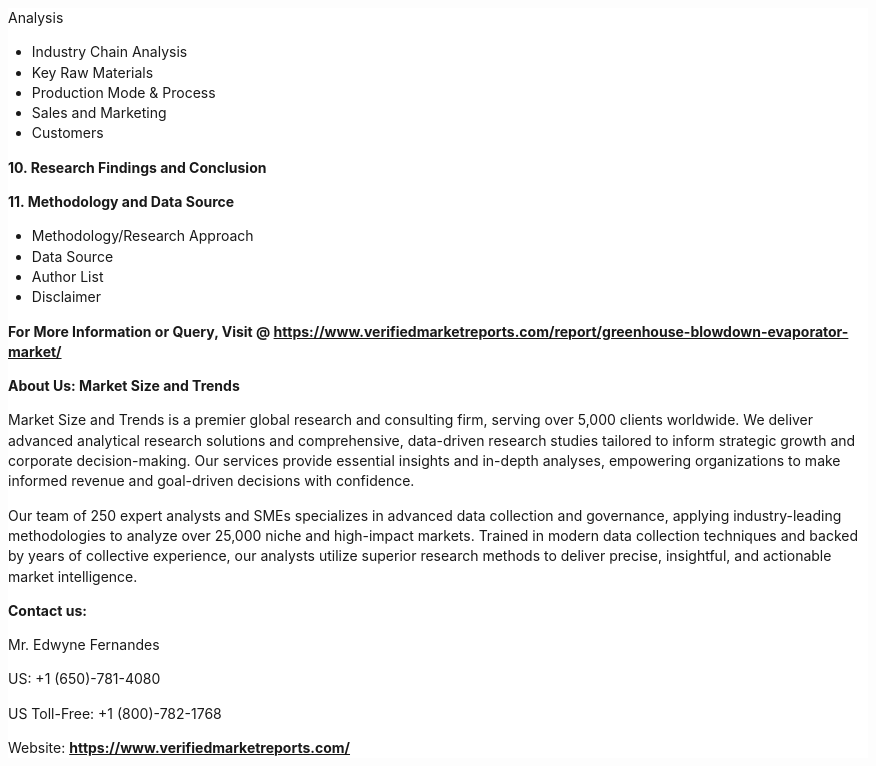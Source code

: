 Analysis</strong></p><ul><li>Industry Chain Analysis</li><li>Key Raw Materials</li><li>Production Mode &amp; Process</li><li>Sales and Marketing</li><li>Customers</li></ul><p><strong>10. Research Findings and Conclusion</strong></p><p><strong>11. Methodology and Data Source</strong></p><ul><li>Methodology/Research Approach</li><li>Data Source</li><li>Author List</li><li>Disclaimer</li></ul></p><p><strong>For More Information or Query, Visit @ <a href="https://www.verifiedmarketreports.com/report/greenhouse-blowdown-evaporator-market/">https://www.verifiedmarketreports.com/report/greenhouse-blowdown-evaporator-market/</a></strong></p><p><strong>About Us: Market Size and Trends</strong></p><p>Market Size and Trends is a premier global research and consulting firm, serving over 5,000 clients worldwide. We deliver advanced analytical research solutions and comprehensive, data-driven research studies tailored to inform strategic growth and corporate decision-making. Our services provide essential insights and in-depth analyses, empowering organizations to make informed revenue and goal-driven decisions with confidence.</p><p>Our team of 250 expert analysts and SMEs specializes in advanced data collection and governance, applying industry-leading methodologies to analyze over 25,000 niche and high-impact markets. Trained in modern data collection techniques and backed by years of collective experience, our analysts utilize superior research methods to deliver precise, insightful, and actionable market intelligence.</p><p><strong>Contact us:</strong></p><p>Mr. Edwyne Fernandes</p><p>US: +1 (650)-781-4080</p><p>US Toll-Free: +1 (800)-782-1768</p><p>Website: <strong><a href="https://www.verifiedmarketreports.com/">https://www.verifiedmarketreports.com/</a></strong></p>
